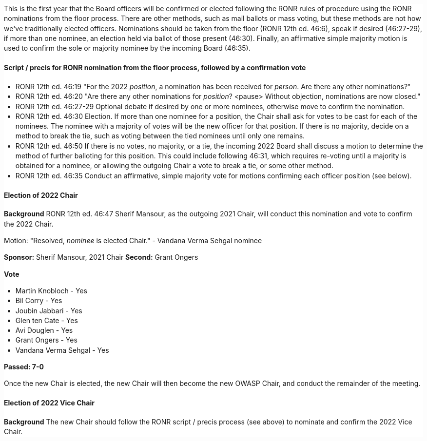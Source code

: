 This is the first year that the Board officers will be confirmed or elected following the RONR rules of procedure using the RONR nominations from the floor process. There are other methods, such as mail ballots or mass voting, but these methods are not how we've traditionally elected officers. Nominations should be taken from the floor (RONR 12th ed. 46:6), speak if desired (46:27-29), if more than one nominee, an election held via ballot of those present (46:30). Finally, an affirmative simple majority motion is used to confirm the sole or majority nominee by the incoming Board (46:35).

#### Script / precis for RONR nomination from the floor process, followed by a confirmation vote

- RONR 12th ed. 46:19 "For the 2022 _position_, a nomination has been received for _person_. Are there any other nominations?"
- RONR 12th ed. 46:20 "Are there any other nominations for _position_? \<pause\> Without objection, nominations are now closed."
- RONR 12th ed. 46:27-29 Optional debate if desired by one or more nominees, otherwise move to confirm the nomination.
- RONR 12th ed. 46:30 Election. If more than one nominee for a position, the Chair shall ask for votes to be cast for each of the nominees. The nominee with a majority of votes will be the new officer for that position. If there is no majority, decide on a method to break the tie, such as voting between the tied nominees until only one remains.
- RONR 12th ed. 46:50 If there is no votes, no majority, or a tie, the incoming 2022 Board shall discuss a motion to determine the method of further balloting for this position. This could include following 46:31, which requires re-voting until a majority is obtained for a nominee, or allowing the outgoing Chair a vote to break a tie, or some other method.
- RONR 12th ed. 46:35 Conduct an affirmative, simple majority vote for motions confirming each officer position (see below).

#### Election of 2022 Chair

**Background** RONR 12th ed. 46:47 Sherif Mansour, as the outgoing 2021 Chair, will conduct this nomination and vote to confirm the 2022 Chair.

Motion: "Resolved, _nominee_ is elected Chair." - Vandana Verma Sehgal nominee

**Sponsor:** Sherif Mansour, 2021 Chair
**Second:** Grant Ongers

**Vote**
- Martin Knobloch - Yes
- Bil Corry - Yes
- Joubin Jabbari - Yes
- Glen ten Cate - Yes
- Avi Douglen - Yes
- Grant Ongers - Yes
- Vandana Verma Sehgal - Yes

**Passed:  7-0**


Once the new Chair is elected, the new Chair will then become the new OWASP Chair, and conduct the remainder of the meeting.

#### Election of 2022 Vice Chair

**Background** The new Chair should follow the RONR script / precis process (see above) to nominate and confirm the 2022 Vice Chair.
